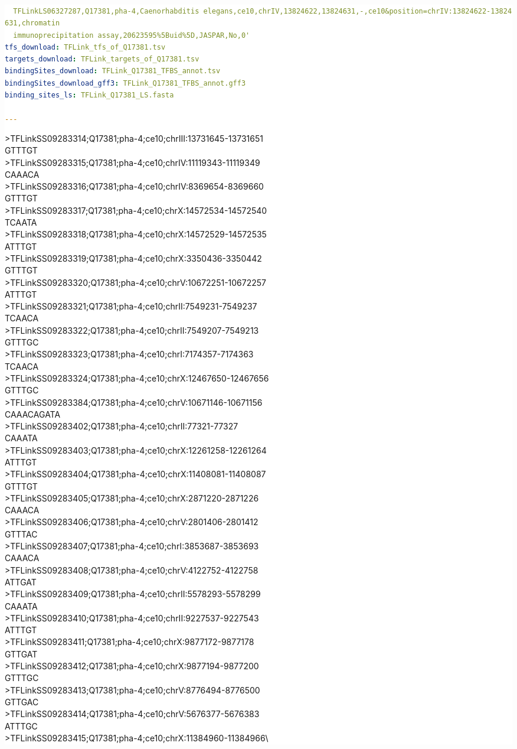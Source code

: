 ```yaml
  TFLinkLS06327287,Q17381,pha-4,Caenorhabditis elegans,ce10,chrIV,13824622,13824631,-,ce10&position=chrIV:13824622-13824631,chromatin
  immunoprecipitation assay,20623595%5Buid%5D,JASPAR,No,0'
tfs_download: TFLink_tfs_of_Q17381.tsv
targets_download: TFLink_targets_of_Q17381.tsv
bindingSites_download: TFLink_Q17381_TFBS_annot.tsv
bindingSites_download_gff3: TFLink_Q17381_TFBS_annot.gff3
binding_sites_ls: TFLink_Q17381_LS.fasta

---
```

\>TFLinkSS09283314;Q17381;pha-4;ce10;chrIII:13731645-13731651\
GTTTGT\
\>TFLinkSS09283315;Q17381;pha-4;ce10;chrIV:11119343-11119349\
CAAACA\
\>TFLinkSS09283316;Q17381;pha-4;ce10;chrIV:8369654-8369660\
GTTTGT\
\>TFLinkSS09283317;Q17381;pha-4;ce10;chrX:14572534-14572540\
TCAATA\
\>TFLinkSS09283318;Q17381;pha-4;ce10;chrX:14572529-14572535\
ATTTGT\
\>TFLinkSS09283319;Q17381;pha-4;ce10;chrX:3350436-3350442\
GTTTGT\
\>TFLinkSS09283320;Q17381;pha-4;ce10;chrV:10672251-10672257\
ATTTGT\
\>TFLinkSS09283321;Q17381;pha-4;ce10;chrII:7549231-7549237\
TCAACA\
\>TFLinkSS09283322;Q17381;pha-4;ce10;chrII:7549207-7549213\
GTTTGC\
\>TFLinkSS09283323;Q17381;pha-4;ce10;chrI:7174357-7174363\
TCAACA\
\>TFLinkSS09283324;Q17381;pha-4;ce10;chrX:12467650-12467656\
GTTTGC\
\>TFLinkSS09283384;Q17381;pha-4;ce10;chrV:10671146-10671156\
CAAACAGATA\
\>TFLinkSS09283402;Q17381;pha-4;ce10;chrII:77321-77327\
CAAATA\
\>TFLinkSS09283403;Q17381;pha-4;ce10;chrX:12261258-12261264\
ATTTGT\
\>TFLinkSS09283404;Q17381;pha-4;ce10;chrX:11408081-11408087\
GTTTGT\
\>TFLinkSS09283405;Q17381;pha-4;ce10;chrX:2871220-2871226\
CAAACA\
\>TFLinkSS09283406;Q17381;pha-4;ce10;chrV:2801406-2801412\
GTTTAC\
\>TFLinkSS09283407;Q17381;pha-4;ce10;chrI:3853687-3853693\
CAAACA\
\>TFLinkSS09283408;Q17381;pha-4;ce10;chrV:4122752-4122758\
ATTGAT\
\>TFLinkSS09283409;Q17381;pha-4;ce10;chrII:5578293-5578299\
CAAATA\
\>TFLinkSS09283410;Q17381;pha-4;ce10;chrII:9227537-9227543\
ATTTGT\
\>TFLinkSS09283411;Q17381;pha-4;ce10;chrX:9877172-9877178\
GTTGAT\
\>TFLinkSS09283412;Q17381;pha-4;ce10;chrX:9877194-9877200\
GTTTGC\
\>TFLinkSS09283413;Q17381;pha-4;ce10;chrV:8776494-8776500\
GTTGAC\
\>TFLinkSS09283414;Q17381;pha-4;ce10;chrV:5676377-5676383\
ATTTGC\
\>TFLinkSS09283415;Q17381;pha-4;ce10;chrX:11384960-11384966\